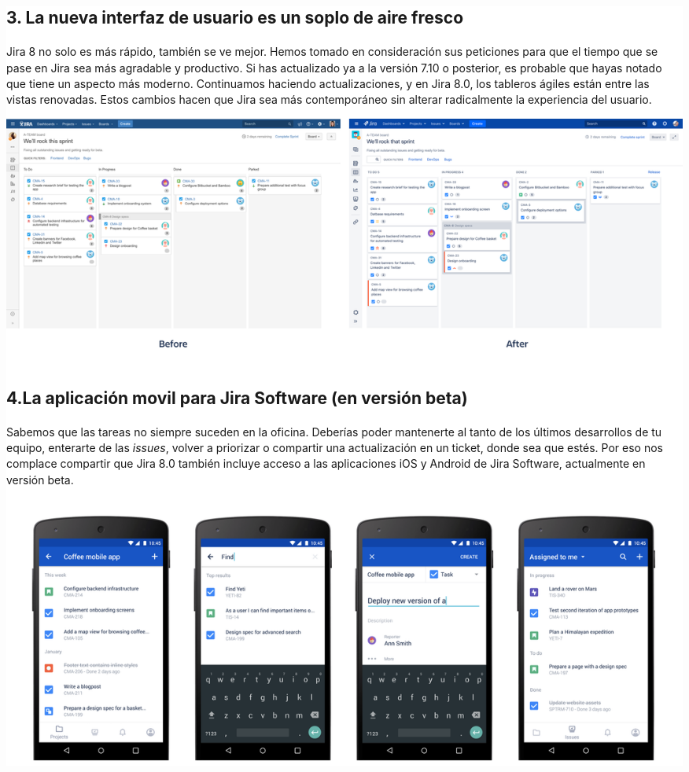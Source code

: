 
## 3. La nueva interfaz de usuario es un soplo de aire fresco

Jira 8 no solo es más rápido, también se ve mejor. 
Hemos tomado en consideración sus peticiones para que el tiempo que se pase en Jira sea más agradable y productivo. Si has actualizado ya a la versión 7.10 o posterior, es probable que hayas notado que tiene un aspecto más moderno. Continuamos haciendo actualizaciones, y en Jira 8.0, los tableros ágiles están entre las vistas renovadas. Estos cambios hacen que Jira sea más contemporáneo sin alterar radicalmente la experiencia del usuario.

<a target="_blank"><img class="center" width="100%" alt="Nuevos IU Jira 8" title="Comparativa interfaz de usuario en Jira" src="/img/posts/2019-02-14-nueva-interfaz-de-usuario-jira8.png"></a>


## 4.La aplicación movil para Jira Software (en versión beta)

Sabemos que las tareas no siempre suceden en la oficina. Deberías poder mantenerte al tanto de los últimos desarrollos de tu equipo, enterarte de las *issues*, volver a priorizar o compartir una actualización en un ticket, donde sea que estés. Por eso nos complace compartir que Jira 8.0 también incluye acceso a las aplicaciones iOS y Android de Jira Software, actualmente en versión beta.


<a target="_blank"><img class="center" width="100%" alt="Beta de app Jira 8" title="Beta de Jira Mobile" src="/img/posts/2019-02-14-jira8-mobile.png"></a>
